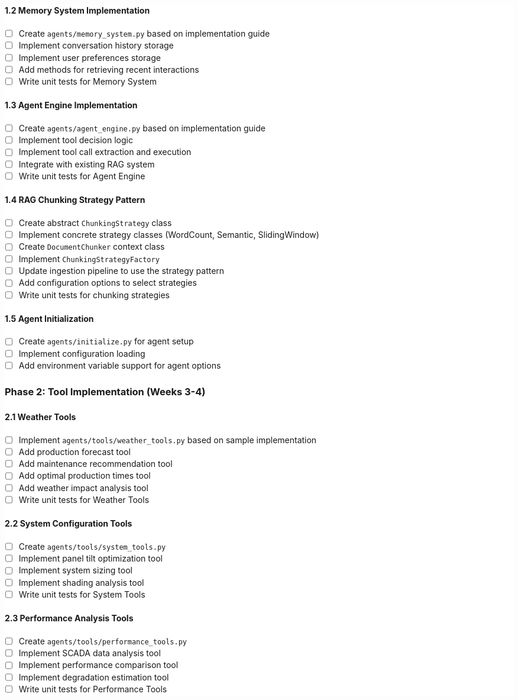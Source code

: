 #### 1.2 Memory System Implementation

- [ ] Create `agents/memory_system.py` based on implementation guide
- [ ] Implement conversation history storage
- [ ] Implement user preferences storage
- [ ] Add methods for retrieving recent interactions
- [ ] Write unit tests for Memory System

#### 1.3 Agent Engine Implementation

- [ ] Create `agents/agent_engine.py` based on implementation guide
- [ ] Implement tool decision logic
- [ ] Implement tool call extraction and execution
- [ ] Integrate with existing RAG system
- [ ] Write unit tests for Agent Engine

#### 1.4 RAG Chunking Strategy Pattern

- [ ] Create abstract `ChunkingStrategy` class
- [ ] Implement concrete strategy classes (WordCount, Semantic, SlidingWindow)
- [ ] Create `DocumentChunker` context class
- [ ] Implement `ChunkingStrategyFactory`
- [ ] Update ingestion pipeline to use the strategy pattern
- [ ] Add configuration options to select strategies
- [ ] Write unit tests for chunking strategies

#### 1.5 Agent Initialization

- [ ] Create `agents/initialize.py` for agent setup
- [ ] Implement configuration loading
- [ ] Add environment variable support for agent options

### Phase 2: Tool Implementation (Weeks 3-4)

#### 2.1 Weather Tools

- [ ] Implement `agents/tools/weather_tools.py` based on sample implementation
- [ ] Add production forecast tool
- [ ] Add maintenance recommendation tool
- [ ] Add optimal production times tool
- [ ] Add weather impact analysis tool
- [ ] Write unit tests for Weather Tools

#### 2.2 System Configuration Tools

- [ ] Create `agents/tools/system_tools.py`
- [ ] Implement panel tilt optimization tool
- [ ] Implement system sizing tool
- [ ] Implement shading analysis tool
- [ ] Write unit tests for System Tools

#### 2.3 Performance Analysis Tools

- [ ] Create `agents/tools/performance_tools.py`
- [ ] Implement SCADA data analysis tool
- [ ] Implement performance comparison tool
- [ ] Implement degradation estimation tool
- [ ] Write unit tests for Performance Tools
